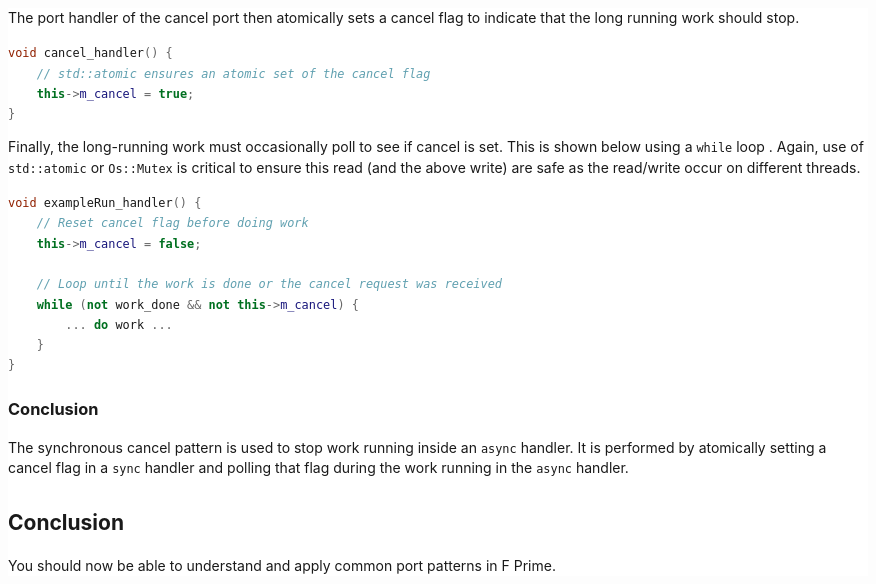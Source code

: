 The port handler of the cancel port then atomically sets a cancel flag to indicate that the long running work should stop.

```cpp
void cancel_handler() {
    // std::atomic ensures an atomic set of the cancel flag
    this->m_cancel = true;
}
```

Finally, the long-running work must occasionally poll to see if cancel is set.  This is shown below using a `while` loop .  Again, use of `std::atomic` or `Os::Mutex` is critical to ensure this read (and the above write) are safe as the read/write occur on different threads.


```cpp
void exampleRun_handler() {
    // Reset cancel flag before doing work
    this->m_cancel = false;

    // Loop until the work is done or the cancel request was received
    while (not work_done && not this->m_cancel) {
        ... do work ...
    }
}
```

### Conclusion

The synchronous cancel  pattern is used to stop work running inside an `async` handler. It is performed by atomically setting a cancel flag in a `sync` handler and polling that flag during the work running in the `async` handler.

## Conclusion

You should now be able to understand and apply common port patterns in F Prime.
